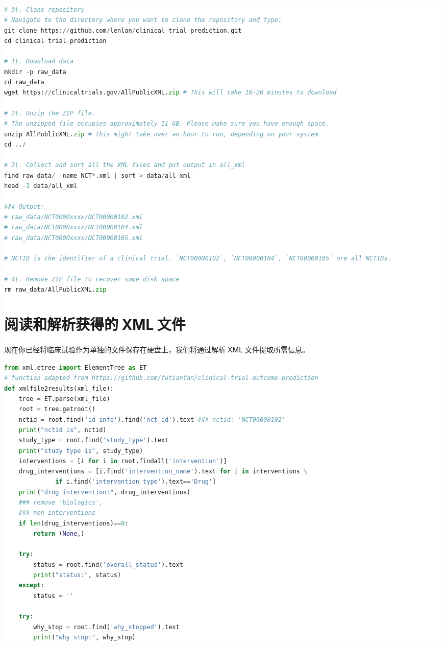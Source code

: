 ```py
# 0\. Clone repository
# Navigate to the directory where you want to clone the repository and type:
git clone https://github.com/lenlan/clinical-trial-prediction.git
cd clinical-trial-prediction

# 1\. Download data
mkdir -p raw_data
cd raw_data
wget https://clinicaltrials.gov/AllPublicXML.zip # This will take 10-20 minutes to download

# 2\. Unzip the ZIP file.
# The unzipped file occupies approximately 11 GB. Please make sure you have enough space. 
unzip AllPublicXML.zip # This might take over an hour to run, depending on your system
cd ../

# 3\. Collect and sort all the XML files and put output in all_xml
find raw_data/ -name NCT*.xml | sort > data/all_xml
head -3 data/all_xml

### Output:
# raw_data/NCT0000xxxx/NCT00000102.xml
# raw_data/NCT0000xxxx/NCT00000104.xml
# raw_data/NCT0000xxxx/NCT00000105.xml

# NCTID is the identifier of a clinical trial. `NCT00000102`, `NCT00000104`, `NCT00000105` are all NCTIDs. 

# 4\. Remove ZIP file to recover some disk space
rm raw_data/AllPublicXML.zip
```

# 阅读和解析获得的 XML 文件

现在你已经将临床试验作为单独的文件保存在硬盘上，我们将通过解析 XML 文件提取所需信息。

```py
from xml.etree import ElementTree as ET
# function adapted from https://github.com/futianfan/clinical-trial-outcome-prediction
def xmlfile2results(xml_file):
    tree = ET.parse(xml_file)
    root = tree.getroot()
    nctid = root.find('id_info').find('nct_id').text ### nctid: 'NCT00000102'
    print("nctid is", nctid)
    study_type = root.find('study_type').text
    print("study type is", study_type)
    interventions = [i for i in root.findall('intervention')]
    drug_interventions = [i.find('intervention_name').text for i in interventions \
              if i.find('intervention_type').text=='Drug']
    print("drug intervention:", drug_interventions)
    ### remove 'biologics', 
    ### non-interventions 
    if len(drug_interventions)==0:
        return (None,)

    try:
        status = root.find('overall_status').text 
        print("status:", status)
    except:
        status = ''

    try:
        why_stop = root.find('why_stopped').text
        print("why stop:", why_stop)
```